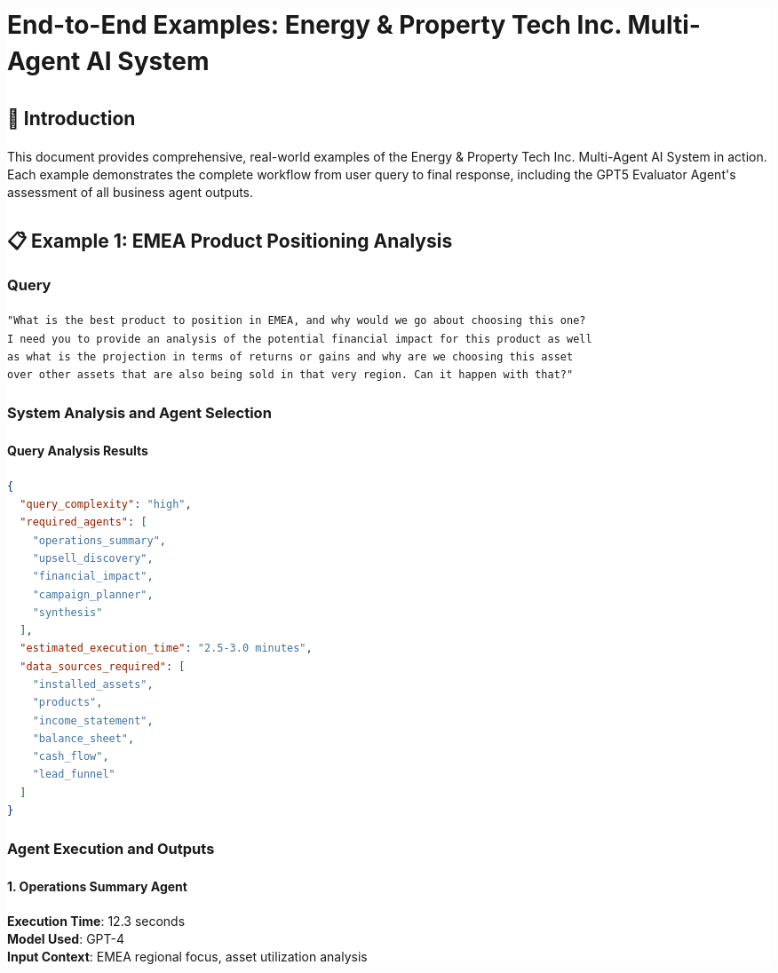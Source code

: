 # End-to-End Examples: Energy & Property Tech Inc. Multi-Agent AI System

## 🚀 Introduction

This document provides comprehensive, real-world examples of the Energy & Property Tech Inc. Multi-Agent AI System in action. Each example demonstrates the complete workflow from user query to final response, including the GPT5 Evaluator Agent's assessment of all business agent outputs.

## 📋 Example 1: EMEA Product Positioning Analysis

### **Query**
```
"What is the best product to position in EMEA, and why would we go about choosing this one? 
I need you to provide an analysis of the potential financial impact for this product as well 
as what is the projection in terms of returns or gains and why are we choosing this asset 
over other assets that are also being sold in that very region. Can it happen with that?"
```

### **System Analysis and Agent Selection**

#### **Query Analysis Results**
```json
{
  "query_complexity": "high",
  "required_agents": [
    "operations_summary",
    "upsell_discovery", 
    "financial_impact",
    "campaign_planner",
    "synthesis"
  ],
  "estimated_execution_time": "2.5-3.0 minutes",
  "data_sources_required": [
    "installed_assets",
    "products", 
    "income_statement",
    "balance_sheet",
    "cash_flow",
    "lead_funnel"
  ]
}
```

### **Agent Execution and Outputs**

#### **1. Operations Summary Agent**

**Execution Time**: 12.3 seconds  
**Model Used**: GPT-4  
**Input Context**: EMEA regional focus, asset utilization analysis
